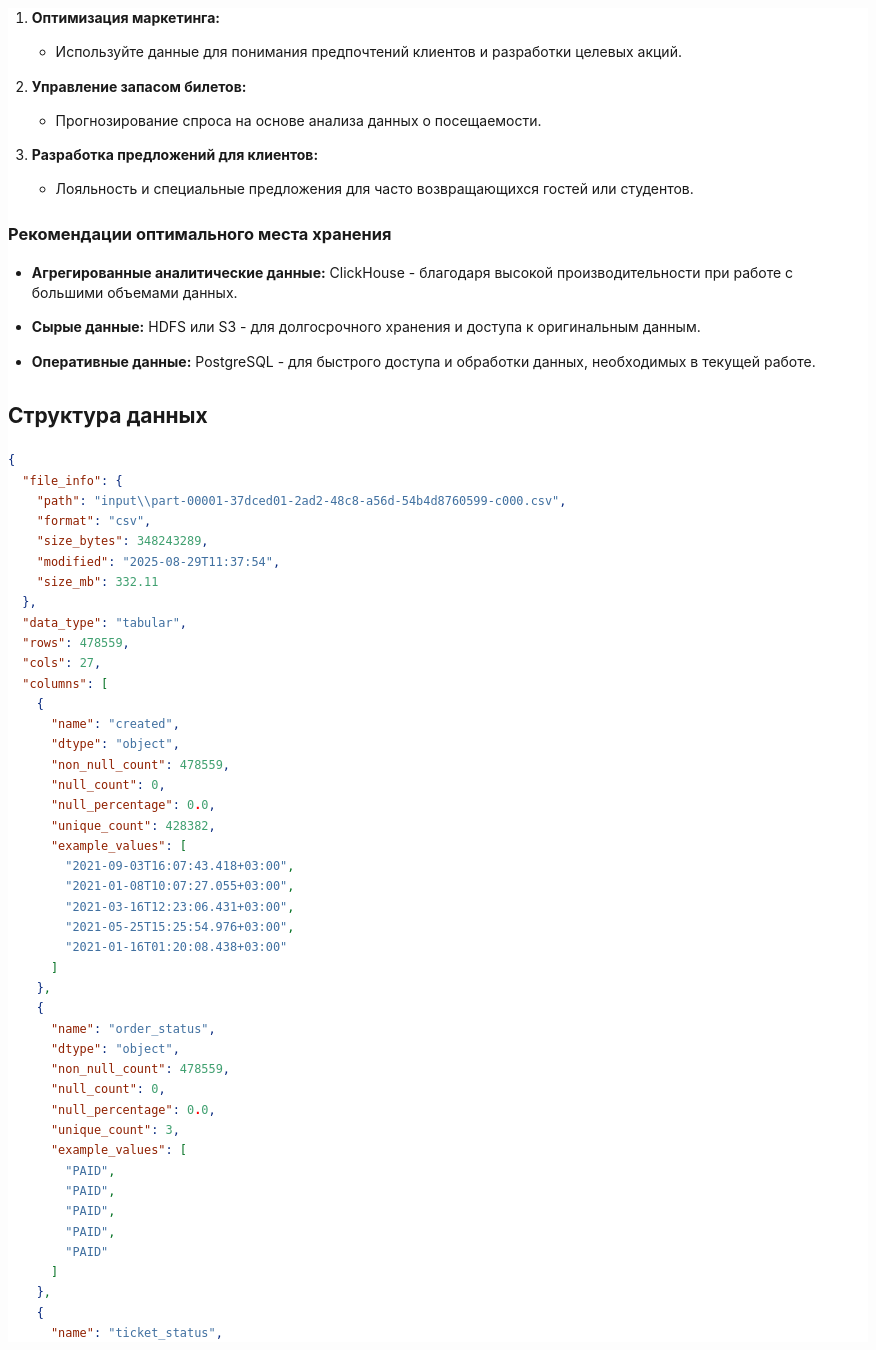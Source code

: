 1. **Оптимизация маркетинга:**  
   - Используйте данные для понимания предпочтений клиентов и разработки целевых акций.

2. **Управление запасом билетов:**
   - Прогнозирование спроса на основе анализа данных о посещаемости.

3. **Разработка предложений для клиентов:**  
   - Лояльность и специальные предложения для часто возвращающихся гостей или студентов.

### Рекомендации оптимального места хранения

- **Агрегированные аналитические данные:** ClickHouse - благодаря высокой производительности при работе с большими объемами данных.
  
- **Сырые данные:** HDFS или S3 - для долгосрочного хранения и доступа к оригинальным данным.

- **Оперативные данные:** PostgreSQL - для быстрого доступа и обработки данных, необходимых в текущей работе.

## Структура данных

```json
{
  "file_info": {
    "path": "input\\part-00001-37dced01-2ad2-48c8-a56d-54b4d8760599-c000.csv",
    "format": "csv",
    "size_bytes": 348243289,
    "modified": "2025-08-29T11:37:54",
    "size_mb": 332.11
  },
  "data_type": "tabular",
  "rows": 478559,
  "cols": 27,
  "columns": [
    {
      "name": "created",
      "dtype": "object",
      "non_null_count": 478559,
      "null_count": 0,
      "null_percentage": 0.0,
      "unique_count": 428382,
      "example_values": [
        "2021-09-03T16:07:43.418+03:00",
        "2021-01-08T10:07:27.055+03:00",
        "2021-03-16T12:23:06.431+03:00",
        "2021-05-25T15:25:54.976+03:00",
        "2021-01-16T01:20:08.438+03:00"
      ]
    },
    {
      "name": "order_status",
      "dtype": "object",
      "non_null_count": 478559,
      "null_count": 0,
      "null_percentage": 0.0,
      "unique_count": 3,
      "example_values": [
        "PAID",
        "PAID",
        "PAID",
        "PAID",
        "PAID"
      ]
    },
    {
      "name": "ticket_status",
```